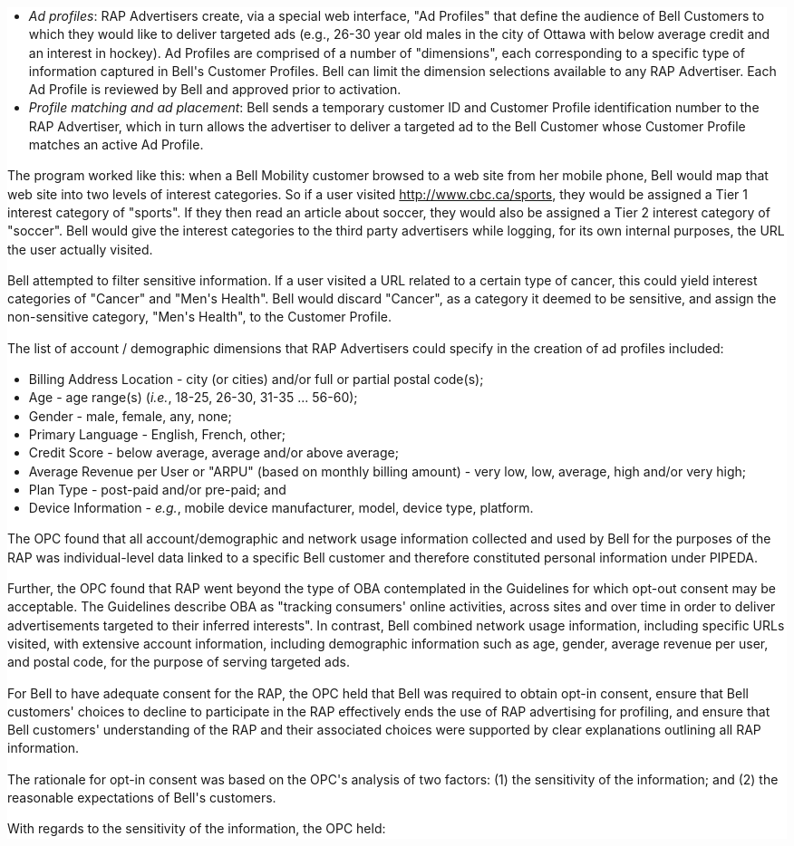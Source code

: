 - *Ad profiles*: RAP Advertisers create, via a special web interface, "Ad Profiles" that define the audience of Bell Customers to which they would like to deliver targeted ads (e.g., 26-30 year old males in the city of Ottawa with below average credit and an interest in hockey). Ad Profiles are comprised of a number of "dimensions", each corresponding to a specific type of information captured in Bell's Customer Profiles. Bell can limit the dimension selections available to any RAP Advertiser. Each Ad Profile is reviewed by Bell and approved prior to activation.
- *Profile matching and ad placement*: Bell sends a temporary customer ID and Customer Profile identification number to the RAP Advertiser, which in turn allows the advertiser to deliver a targeted ad to the Bell Customer whose Customer Profile matches an active Ad Profile.

The program worked like this: when a Bell Mobility customer browsed to a web site from her mobile phone, Bell would map that web site into two levels of interest categories. So if a user visited http://www.cbc.ca/sports, they would be assigned a Tier 1 interest category of "sports". If they then read an article about soccer, they would also be assigned a Tier 2 interest category of "soccer". Bell would give the interest categories to the third party advertisers while logging, for its own internal purposes, the URL the user actually visited.

Bell attempted to filter sensitive information. If a user visited a URL related to a certain type of cancer, this could yield interest categories of "Cancer" and "Men's Health". Bell would discard "Cancer", as a category it deemed to be sensitive, and assign the non-sensitive category, "Men's Health", to the Customer Profile.

The list of account / demographic dimensions that RAP Advertisers could specify in the creation of ad profiles included:

- Billing Address Location - city (or cities) and/or full or partial postal code(s);
- Age - age range(s) (*i.e.*, 18-25, 26-30, 31-35 ... 56-60);
- Gender - male, female, any, none;
- Primary Language - English, French, other;
- Credit Score - below average, average and/or above average;
- Average Revenue per User or "ARPU" (based on monthly billing amount) - very low, low, average, high and/or very high;
- Plan Type - post-paid and/or pre-paid; and
- Device Information - *e.g.*, mobile device manufacturer, model, device type, platform.

The OPC found that all account/demographic and network usage information collected and used by Bell for the purposes of the RAP was individual-level data linked to a specific Bell customer and therefore constituted personal information under PIPEDA.

Further, the OPC found that RAP went beyond the type of OBA contemplated in the Guidelines for which opt-out consent may be acceptable. The Guidelines describe OBA as "tracking consumers' online activities, across sites and over time in order to deliver advertisements targeted to their inferred interests". In contrast, Bell combined network usage information, including specific URLs visited, with extensive account information, including demographic information such as age, gender, average revenue per user, and postal code, for the purpose of serving targeted ads.

For Bell to have adequate consent for the RAP, the OPC held that Bell was required to obtain opt-in consent, ensure that Bell customers' choices to decline to participate in the RAP effectively ends the use of RAP advertising for profiling, and ensure that Bell customers' understanding of the RAP and their associated choices were supported by clear explanations outlining all RAP information.

The rationale for opt-in consent was based on the OPC's analysis of two factors: (1) the sensitivity of the information; and (2) the reasonable expectations of Bell's customers.

With regards to the sensitivity of the information, the OPC held:
